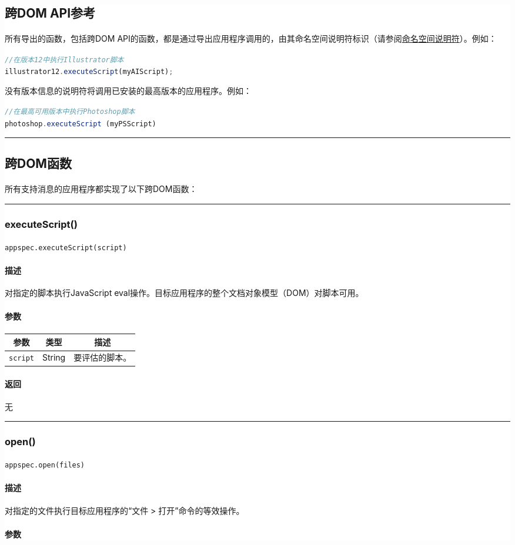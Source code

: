 ## 跨DOM API参考

所有导出的函数，包括跨DOM API的函数，都是通过导出应用程序调用的，由其命名空间说明符标识（请参阅[命名空间说明符](../application-and-namespace-specifiers)）。例如：

```javascript
//在版本12中执行Illustrator脚本
illustrator12.executeScript(myAIScript);
```

没有版本信息的说明符将调用已安装的最高版本的应用程序。例如：

```javascript
//在最高可用版本中执行Photoshop脚本
photoshop.executeScript (myPSScript)
```

---

## 跨DOM函数

所有支持消息的应用程序都实现了以下跨DOM函数：

---

### executeScript()

`appspec.executeScript(script)`

#### 描述

对指定的脚本执行JavaScript eval操作。目标应用程序的整个文档对象模型（DOM）对脚本可用。

#### 参数

| 参数 |  类型  |         描述         |
| --------- | ------ | --------------------------- |
| `script`  | String | 要评估的脚本。 |

#### 返回

无

---

### open()

`appspec.open(files)`

#### 描述

对指定的文件执行目标应用程序的“文件 > 打开”命令的等效操作。

#### 参数
